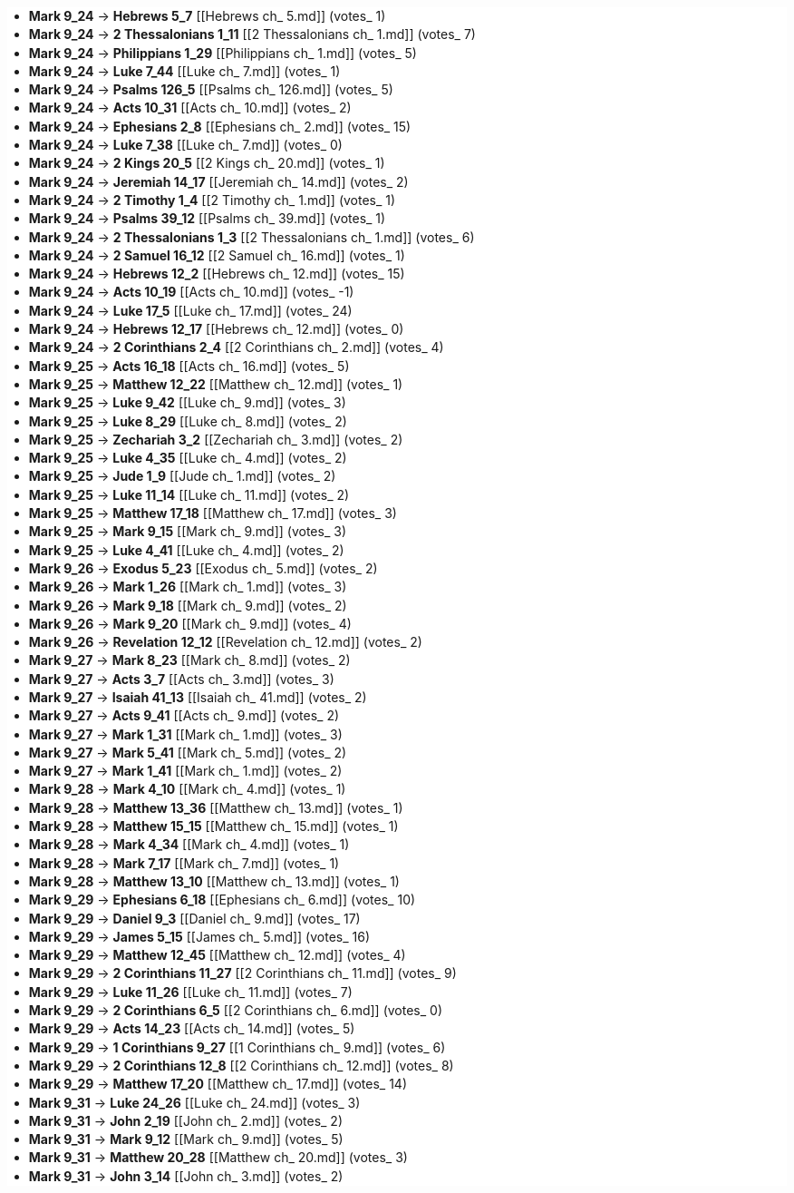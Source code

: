 - **Mark 9_24** → **Hebrews 5_7** [[Hebrews ch_ 5.md]] (votes_ 1)
- **Mark 9_24** → **2 Thessalonians 1_11** [[2 Thessalonians ch_ 1.md]] (votes_ 7)
- **Mark 9_24** → **Philippians 1_29** [[Philippians ch_ 1.md]] (votes_ 5)
- **Mark 9_24** → **Luke 7_44** [[Luke ch_ 7.md]] (votes_ 1)
- **Mark 9_24** → **Psalms 126_5** [[Psalms ch_ 126.md]] (votes_ 5)
- **Mark 9_24** → **Acts 10_31** [[Acts ch_ 10.md]] (votes_ 2)
- **Mark 9_24** → **Ephesians 2_8** [[Ephesians ch_ 2.md]] (votes_ 15)
- **Mark 9_24** → **Luke 7_38** [[Luke ch_ 7.md]] (votes_ 0)
- **Mark 9_24** → **2 Kings 20_5** [[2 Kings ch_ 20.md]] (votes_ 1)
- **Mark 9_24** → **Jeremiah 14_17** [[Jeremiah ch_ 14.md]] (votes_ 2)
- **Mark 9_24** → **2 Timothy 1_4** [[2 Timothy ch_ 1.md]] (votes_ 1)
- **Mark 9_24** → **Psalms 39_12** [[Psalms ch_ 39.md]] (votes_ 1)
- **Mark 9_24** → **2 Thessalonians 1_3** [[2 Thessalonians ch_ 1.md]] (votes_ 6)
- **Mark 9_24** → **2 Samuel 16_12** [[2 Samuel ch_ 16.md]] (votes_ 1)
- **Mark 9_24** → **Hebrews 12_2** [[Hebrews ch_ 12.md]] (votes_ 15)
- **Mark 9_24** → **Acts 10_19** [[Acts ch_ 10.md]] (votes_ -1)
- **Mark 9_24** → **Luke 17_5** [[Luke ch_ 17.md]] (votes_ 24)
- **Mark 9_24** → **Hebrews 12_17** [[Hebrews ch_ 12.md]] (votes_ 0)
- **Mark 9_24** → **2 Corinthians 2_4** [[2 Corinthians ch_ 2.md]] (votes_ 4)
- **Mark 9_25** → **Acts 16_18** [[Acts ch_ 16.md]] (votes_ 5)
- **Mark 9_25** → **Matthew 12_22** [[Matthew ch_ 12.md]] (votes_ 1)
- **Mark 9_25** → **Luke 9_42** [[Luke ch_ 9.md]] (votes_ 3)
- **Mark 9_25** → **Luke 8_29** [[Luke ch_ 8.md]] (votes_ 2)
- **Mark 9_25** → **Zechariah 3_2** [[Zechariah ch_ 3.md]] (votes_ 2)
- **Mark 9_25** → **Luke 4_35** [[Luke ch_ 4.md]] (votes_ 2)
- **Mark 9_25** → **Jude 1_9** [[Jude ch_ 1.md]] (votes_ 2)
- **Mark 9_25** → **Luke 11_14** [[Luke ch_ 11.md]] (votes_ 2)
- **Mark 9_25** → **Matthew 17_18** [[Matthew ch_ 17.md]] (votes_ 3)
- **Mark 9_25** → **Mark 9_15** [[Mark ch_ 9.md]] (votes_ 3)
- **Mark 9_25** → **Luke 4_41** [[Luke ch_ 4.md]] (votes_ 2)
- **Mark 9_26** → **Exodus 5_23** [[Exodus ch_ 5.md]] (votes_ 2)
- **Mark 9_26** → **Mark 1_26** [[Mark ch_ 1.md]] (votes_ 3)
- **Mark 9_26** → **Mark 9_18** [[Mark ch_ 9.md]] (votes_ 2)
- **Mark 9_26** → **Mark 9_20** [[Mark ch_ 9.md]] (votes_ 4)
- **Mark 9_26** → **Revelation 12_12** [[Revelation ch_ 12.md]] (votes_ 2)
- **Mark 9_27** → **Mark 8_23** [[Mark ch_ 8.md]] (votes_ 2)
- **Mark 9_27** → **Acts 3_7** [[Acts ch_ 3.md]] (votes_ 3)
- **Mark 9_27** → **Isaiah 41_13** [[Isaiah ch_ 41.md]] (votes_ 2)
- **Mark 9_27** → **Acts 9_41** [[Acts ch_ 9.md]] (votes_ 2)
- **Mark 9_27** → **Mark 1_31** [[Mark ch_ 1.md]] (votes_ 3)
- **Mark 9_27** → **Mark 5_41** [[Mark ch_ 5.md]] (votes_ 2)
- **Mark 9_27** → **Mark 1_41** [[Mark ch_ 1.md]] (votes_ 2)
- **Mark 9_28** → **Mark 4_10** [[Mark ch_ 4.md]] (votes_ 1)
- **Mark 9_28** → **Matthew 13_36** [[Matthew ch_ 13.md]] (votes_ 1)
- **Mark 9_28** → **Matthew 15_15** [[Matthew ch_ 15.md]] (votes_ 1)
- **Mark 9_28** → **Mark 4_34** [[Mark ch_ 4.md]] (votes_ 1)
- **Mark 9_28** → **Mark 7_17** [[Mark ch_ 7.md]] (votes_ 1)
- **Mark 9_28** → **Matthew 13_10** [[Matthew ch_ 13.md]] (votes_ 1)
- **Mark 9_29** → **Ephesians 6_18** [[Ephesians ch_ 6.md]] (votes_ 10)
- **Mark 9_29** → **Daniel 9_3** [[Daniel ch_ 9.md]] (votes_ 17)
- **Mark 9_29** → **James 5_15** [[James ch_ 5.md]] (votes_ 16)
- **Mark 9_29** → **Matthew 12_45** [[Matthew ch_ 12.md]] (votes_ 4)
- **Mark 9_29** → **2 Corinthians 11_27** [[2 Corinthians ch_ 11.md]] (votes_ 9)
- **Mark 9_29** → **Luke 11_26** [[Luke ch_ 11.md]] (votes_ 7)
- **Mark 9_29** → **2 Corinthians 6_5** [[2 Corinthians ch_ 6.md]] (votes_ 0)
- **Mark 9_29** → **Acts 14_23** [[Acts ch_ 14.md]] (votes_ 5)
- **Mark 9_29** → **1 Corinthians 9_27** [[1 Corinthians ch_ 9.md]] (votes_ 6)
- **Mark 9_29** → **2 Corinthians 12_8** [[2 Corinthians ch_ 12.md]] (votes_ 8)
- **Mark 9_29** → **Matthew 17_20** [[Matthew ch_ 17.md]] (votes_ 14)
- **Mark 9_31** → **Luke 24_26** [[Luke ch_ 24.md]] (votes_ 3)
- **Mark 9_31** → **John 2_19** [[John ch_ 2.md]] (votes_ 2)
- **Mark 9_31** → **Mark 9_12** [[Mark ch_ 9.md]] (votes_ 5)
- **Mark 9_31** → **Matthew 20_28** [[Matthew ch_ 20.md]] (votes_ 3)
- **Mark 9_31** → **John 3_14** [[John ch_ 3.md]] (votes_ 2)